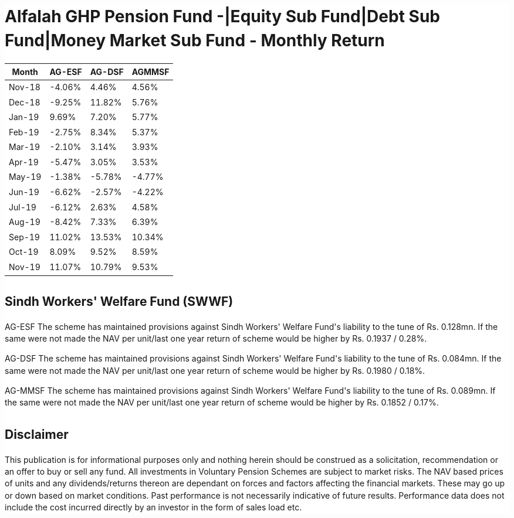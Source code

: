 # Alfalah GHP Pension Fund -|Equity Sub Fund|Debt Sub Fund|Money Market Sub Fund - Monthly Return

| Month  | AG-ESF | AG-DSF | AGMMSF |
| ------ | ------ | ------ | ------ |
| Nov-18 | -4.06% | 4.46%  | 4.56%  |
| Dec-18 | -9.25% | 11.82% | 5.76%  |
| Jan-19 | 9.69%  | 7.20%  | 5.77%  |
| Feb-19 | -2.75% | 8.34%  | 5.37%  |
| Mar-19 | -2.10% | 3.14%  | 3.93%  |
| Apr-19 | -5.47% | 3.05%  | 3.53%  |
| May-19 | -1.38% | -5.78% | -4.77% |
| Jun-19 | -6.62% | -2.57% | -4.22% |
| Jul-19 | -6.12% | 2.63%  | 4.58%  |
| Aug-19 | -8.42% | 7.33%  | 6.39%  |
| Sep-19 | 11.02% | 13.53% | 10.34% |
| Oct-19 | 8.09%  | 9.52%  | 8.59%  |
| Nov-19 | 11.07% | 10.79% | 9.53%  |

## Sindh Workers' Welfare Fund (SWWF)

AG-ESF The scheme has maintained provisions against Sindh Workers' Welfare Fund's liability to the tune of Rs. 0.128mn. If the same were not made the NAV per unit/last one year return of scheme would be higher by Rs. 0.1937 / 0.28%.

AG-DSF The scheme has maintained provisions against Sindh Workers' Welfare Fund's liability to the tune of Rs. 0.084mn. If the same were not made the NAV per unit/last one year return of scheme would be higher by Rs. 0.1980 / 0.18%.

AG-MMSF The scheme has maintained provisions against Sindh Workers' Welfare Fund's liability to the tune of Rs. 0.089mn. If the same were not made the NAV per unit/last one year return of scheme would be higher by Rs. 0.1852 / 0.17%.

## Disclaimer

This publication is for informational purposes only and nothing herein should be construed as a solicitation, recommendation or an offer to buy or sell any fund. All investments in Voluntary Pension Schemes are subject to market risks. The NAV based prices of units and any dividends/returns thereon are dependant on forces and factors affecting the financial markets. These may go up or down based on market conditions. Past performance is not necessarily indicative of future results. Performance data does not include the cost incurred directly by an investor in the form of sales load etc.
